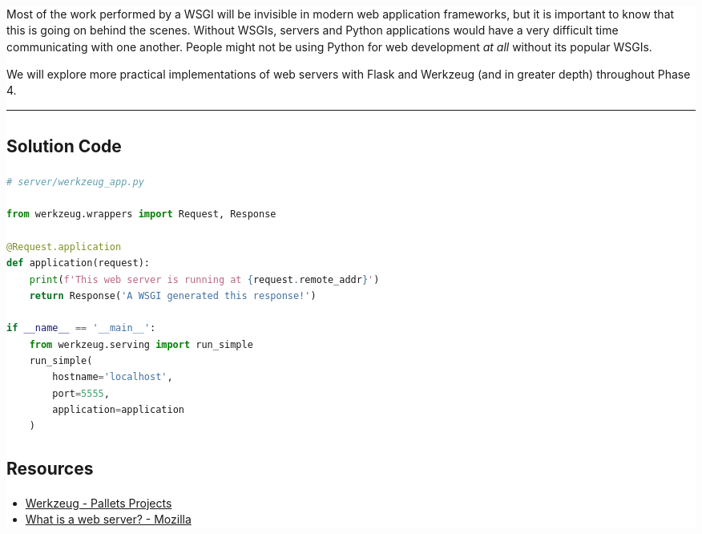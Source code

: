 Most of the work performed by a WSGI will be invisible in modern web application
frameworks, but it is important to know that this is going on behind the scenes.
Without WSGIs, servers and Python applications would have a very difficult time
communicating with one another. People might not be using Python for web
development _at all_ without its popular WSGIs.

We will explore more practical implementations of web servers with Flask and
Werkzeug (and in greater depth) throughout Phase 4.

***

## Solution Code

```py
# server/werkzeug_app.py

from werkzeug.wrappers import Request, Response

@Request.application
def application(request):
    print(f'This web server is running at {request.remote_addr}')
    return Response('A WSGI generated this response!')

if __name__ == '__main__':
    from werkzeug.serving import run_simple
    run_simple(
        hostname='localhost',
        port=5555,
        application=application
    )

```

## Resources

- [Werkzeug - Pallets Projects][werkzeug]
- [What is a web server? - Mozilla](https://developer.mozilla.org/en-US/docs/Learn/Common_questions/What_is_a_web_server)

[werkzeug]: https://werkzeug.palletsprojects.com/en/2.2.x/quickstart/
